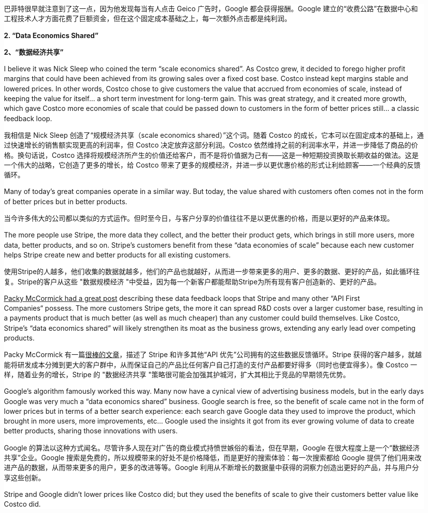 巴菲特很早就注意到了这一点，因为他发现每当有人点击 Geico 广告时，Google 都会获得报酬。Google 建立的“收费公路”在数据中心和工程技术人才方面花费了巨额资金，但在这个固定成本基础之上，每一次额外点击都是纯利润。

**2. “Data Economics Shared”**

**2、“数据经济共享”**

I believe it was Nick Sleep who coined the term “scale economics shared”. As Costco grew, it decided to forego higher profit margins that could have been achieved from its growing sales over a fixed cost base. Costco instead kept margins stable and lowered prices. In other words, Costco chose to give customers the value that accrued from economies of scale, instead of keeping the value for itself… a short term investment for long-term gain. This was great strategy, and it created more growth, which gave Costco more economies of scale that could be passed down to customers in the form of better prices still… a classic feedback loop.

我相信是 Nick Sleep 创造了“规模经济共享（scale economics shared）”这个词。随着 Costco 的成长，它本可以在固定成本的基础上，通过快速增长的销售额实现更高的利润率，但 Costco 决定放弃这部分利润。Costco 依然维持之前的利润率水平，并进一步降低了商品的价格。换句话说，Costco 选择将规模经济所产生的价值还给客户，而不是将价值据为己有——这是一种短期投资换取长期收益的做法。这是一个伟大的战略，它创造了更多的增长，给 Costco 带来了更多的规模经济，并进一步以更优惠价格的形式让利给顾客——一个经典的反馈循环。

Many of today’s great companies operate in a similar way. But today, the value shared with customers often comes not in the form of better prices but in better products.

当今许多伟大的公司都以类似的方式运作。但时至今日，与客户分享的价值往往不是以更优惠的价格，而是以更好的产品来体现。

The more people use Stripe, the more data they collect, and the better their product gets, which brings in still more users, more data, better products, and so on. Stripe’s customers benefit from these “data economies of scale” because each new customer helps Stripe create new and better products for all existing customers.

使用Stripe的人越多，他们收集的数据就越多，他们的产品也就越好，从而进一步带来更多的用户、更多的数据、更好的产品，如此循环往复。Stripe的客户从这些 "数据规模经济 "中受益，因为每一个新客户都能帮助Stripe为所有现有客户创造新的、更好的产品。

[Packy McCormick had a great post](https://notboring.substack.com/p/apis-all-the-way-down-audio) describing these data feedback loops that Stripe and many other “API First Companies“ possess. The more customers Stripe gets, the more it can spread R&D costs over a larger customer base, resulting in a payments product that is much better (as well as much cheaper) than any customer could build themselves. Like Costco, Stripe’s “data economics shared” will likely strengthen its moat as the business grows, extending any early lead over competing products.

Packy McCormick 有一篇[很棒的文章](https://notboring.substack.com/p/apis-all-the-way-down-audio)，描述了 Stripe 和许多其他“API 优先”公司拥有的这些数据反馈循环。Stripe 获得的客户越多，就越能将研发成本分摊到更大的客户群中，从而保证自己的产品比任何客户自己打造的支付产品都要好得多（同时也便宜得多）。像 Costco 一样，随着业务的增长，Stripe 的 "数据经济共享 "策略很可能会加强其护城河，扩大其相比于竞品的早期领先优势。

Google’s algorithm famously worked this way. Many now have a cynical view of advertising business models, but in the early days Google was very much a “data economics shared” business. Google search is free, so the benefit of scale came not in the form of lower prices but in terms of a better search experience: each search gave Google data they used to improve the product, which brought in more users, more improvements, etc… Google used the insights it got from its ever growing volume of data to create better products, sharing those innovations with users.

Google 的算法以这种方式闻名。尽管许多人现在对广告的商业模式持愤世嫉俗的看法，但在早期，Google 在很大程度上是一个“数据经济共享”企业。Google 搜索是免费的，所以规模带来的好处不是价格降低，而是更好的搜索体验：每一次搜索都给 Google 提供了他们用来改进产品的数据，从而带来更多的用户，更多的改进等等。Google 利用从不断增长的数据量中获得的洞察力创造出更好的产品，并与用户分享这些创新。

Stripe and Google didn’t lower prices like Costco did; but they used the benefits of scale to give their customers better value like Costco did.
